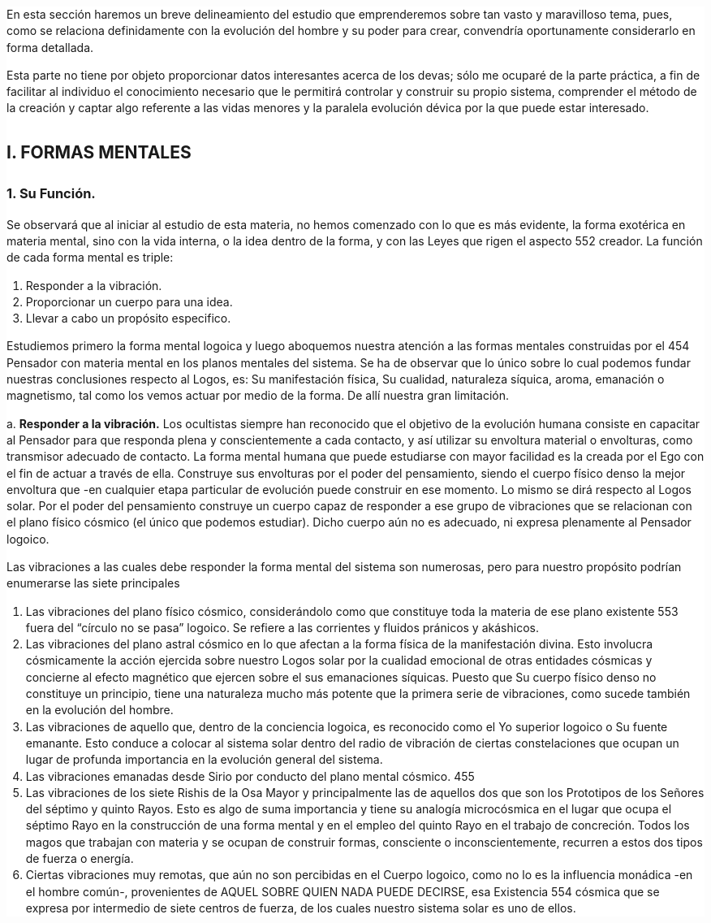 En esta sección haremos un breve delineamiento del estudio que emprenderemos sobre tan vasto y maravilloso tema, pues, como se relaciona definidamente con la evolución del hombre y su poder para crear, convendría oportunamente considerarlo en forma detallada.

Esta parte no tiene por objeto proporcionar datos interesantes acerca de los devas; sólo me ocuparé de la parte práctica, a fin de facilitar al individuo el conocimiento necesario que le permitirá controlar y construir su propio sistema, comprender el método de la creación y captar algo referente a las vidas menores y la paralela evolución dévica por la que puede estar interesado.

## I. FORMAS MENTALES

### 1. Su Función.

Se observará que al iniciar al estudio de esta materia, no hemos comenzado con lo que es más evidente, la forma exotérica en materia mental, sino con la vida interna, o la idea dentro de la forma, y con las Leyes que rigen el aspecto <pin lang="en">552</pin> creador. La función de cada forma mental es triple:

1. Responder a la vibración.
2. Proporcionar un cuerpo para una idea.
3. Llevar a cabo un propósito especifico.

Estudiemos primero la forma mental logoica y luego aboquemos nuestra atención a las formas mentales construidas por el <pin lang="es">454</pin> Pensador con materia mental en los planos mentales del sistema. Se ha de observar que lo único sobre lo cual podemos fundar nuestras conclusiones respecto al Logos, es: Su manifestación física, Su cualidad, naturaleza síquica, aroma, emanación o magnetismo, tal como los vemos actuar por medio de la forma. De allí nuestra gran limitación.

a. **Responder a la vibración.** Los ocultistas siempre han reconocido que el objetivo de la evolución humana consiste en capacitar al Pensador para que responda plena y conscientemente a cada contacto, y así utilizar su envoltura material o envolturas, como transmisor adecuado de contacto. La forma mental humana que puede estudiarse con mayor facilidad es la creada por el Ego con el fin de actuar a través de ella. Construye sus envolturas por el poder del pensamiento, siendo el cuerpo físico denso la mejor envoltura que -en cualquier etapa particular de evolución puede construir en ese momento. Lo mismo se dirá respecto al Logos solar. Por el poder del pensamiento construye un cuerpo capaz de responder a ese grupo de vibraciones que se relacionan con el plano físico cósmico (el único que podemos estudiar). Dicho cuerpo aún no es adecuado, ni expresa plenamente al Pensador logoico.

Las vibraciones a las cuales debe responder la forma mental del sistema son numerosas, pero para nuestro propósito podrían enumerarse las siete principales

1. Las vibraciones del plano físico cósmico, considerándolo como que constituye toda la materia de ese plano existente <pin lang="en">553</pin> fuera del “círculo no se pasa” logoico. Se refiere a las corrientes y fluidos pránicos y akáshicos.
2. Las vibraciones del plano astral cósmico en lo que afectan a la forma física de la manifestación divina. Esto involucra cósmicamente la acción ejercida sobre nuestro Logos solar por la cualidad emocional de otras entidades cósmicas y concierne al efecto magnético que ejercen sobre el sus emanaciones síquicas. Puesto que Su cuerpo físico denso no constituye un principio, tiene una naturaleza mucho más potente que la primera serie de vibraciones, como sucede también en la evolución del hombre.
3. Las vibraciones de aquello que, dentro de la conciencia logoica, es reconocido como el Yo superior logoico o Su fuente emanante. Esto conduce a colocar al sistema solar dentro del radio de vibración de ciertas constelaciones que ocupan un lugar de profunda importancia en la evolución general del sistema.
4. Las vibraciones emanadas desde Sirio por conducto del plano mental cósmico. <pin lang="es">455</pin>
5. Las vibraciones de los siete Rishis de la Osa Mayor y principalmente las de aquellos dos que son los Prototipos de los Señores del séptimo y quinto Rayos. Esto es algo de suma importancia y tiene su analogía microcósmica en el lugar que ocupa el séptimo Rayo en la construcción de una forma mental y en el empleo del quinto Rayo en el trabajo de concreción. Todos los magos que trabajan con materia y se ocupan de construir formas, consciente o inconscientemente, recurren a estos dos tipos de fuerza o energía.
6. Ciertas vibraciones muy remotas, que aún no son percibidas en el Cuerpo logoico, como no lo es la influencia monádica -en el hombre común-, provenientes de AQUEL SOBRE QUIEN NADA PUEDE DECIRSE, esa Existencia <pin lang="en">554</pin> cósmica que se expresa por intermedio de siete centros de fuerza, de los cuales nuestro sistema solar es uno de ellos.